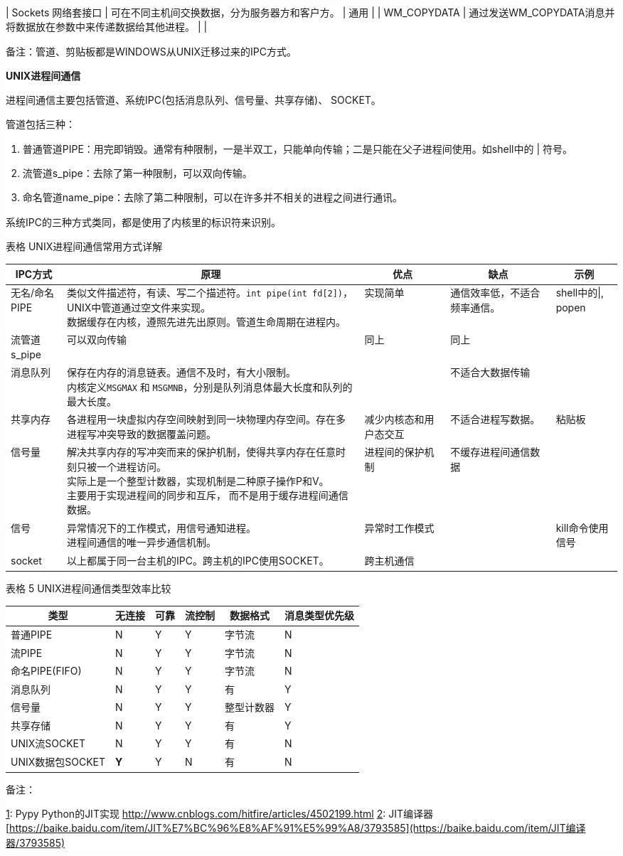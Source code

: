 | Sockets   网络套接口     | 可在不同主机间交换数据，分为服务器方和客户方。                                          | 通用                |
| WM_COPYDATA         | 通过发送WM_COPYDATA消息并将数据放在参数中来传递数据给其他进程。                            |                   |

 备注：管道、剪贴板都是WINDOWS从UNIX迁移过来的IPC方式。

**UNIX进程间通信**

进程间通信主要包括管道、系统IPC(包括消息队列、信号量、共享存储)、 SOCKET。

管道包括三种：

1) 普通管道PIPE：用完即销毁。通常有种限制，一是半双工，只能单向传输；二是只能在父子进程间使用。如shell中的 | 符号。

2) 流管道s_pipe：去除了第一种限制，可以双向传输。

3) 命名管道name_pipe：去除了第二种限制，可以在许多并不相关的进程之间进行通讯。

系统IPC的三种方式类同，都是使用了内核里的标识符来识别。

表格  UNIX进程间通信常用方式详解

| IPC方式     | 原理                                                                                                        | 优点          | 缺点             | 示例               |
| --------- | --------------------------------------------------------------------------------------------------------- | ----------- | -------------- | ---------------- |
| 无名/命名PIPE | 类似文件描述符，有读、写二个描述符。`int pipe(int fd[2])`，UNIX中管道通过空文件来实现。<br>数据缓存在内核，遵照先进先出原则。管道生命周期在进程内。                  | 实现简单        | 通信效率低，不适合频率通信。 | shell中的\|, popen |
| 流管道s_pipe | 可以双向传输                                                                                                    | 同上          | 同上             |                  |
| 消息队列      | 保存在内存的消息链表。通信不及时，有大小限制。<br>内核定义`MSGMAX` 和 `MSGMNB`，分别是队列消息体最大长度和队列的最大长度。                                  |             | 不适合大数据传输       |                  |
| 共享内存      | 各进程用一块虚拟内存空间映射到同一块物理内存空间。存在多进程写冲突导致的数据覆盖问题。                                                               | 减少内核态和用户态交互 | 不适合进程写数据。      | 粘贴板              |
| 信号量       | 解决共享内存的写冲突而来的保护机制，使得共享内存在任意时刻只被一个进程访问。<br>实际上是一个整型计数器，实现机制是二种原子操作P和V。<br>主要用于实现进程间的同步和互斥， 而不是用于缓存进程间通信数据。 | 进程间的保护机制    | 不缓存进程间通信数据     |                  |
| 信号        | 异常情况下的工作模式，用信号通知进程。<br>进程间通信的唯一异步通信机制。                                                                    | 异常时工作模式     |                | kill命令使用信号       |
| socket    | 以上都属于同一台主机的IPC。跨主机的IPC使用SOCKET。                                                                           | 跨主机通信       |                |                  |

表格 5 UNIX进程间通信类型效率比较

| 类型            | 无连接   | 可靠  | 流控制 | 数据格式  | 消息类型优先级 |
| ------------- | ----- | --- | --- | ----- | ------- |
| 普通PIPE        | N     | Y   | Y   | 字节流   | N       |
| 流PIPE         | N     | Y   | Y   | 字节流   | N       |
| 命名PIPE(FIFO)  | N     | Y   | Y   | 字节流   | N       |
| 消息队列          | N     | Y   | Y   | 有     | Y       |
| 信号量           | N     | Y   | Y   | 整型计数器 | Y       |
| 共享存储          | N     | Y   | Y   | 有     | Y       |
| UNIX流SOCKET   | N     | Y   | Y   | 有     | N       |
| UNIX数据包SOCKET | **Y** | Y   | N   | 有     | N       |

备注：


[1]: https://docs.microsoft.com/zh-cn/windows/win32/sync/synchronization-functions?redirectedfrom=MSDN  "windows同步函数"
[2]:  http://www.yuanma.org/data/2006/1213/article_1945.htm   "进程间通信的11种办法"
[3]: LINUX环境间进程通信---无名管道工作机制研究
[4]: https://blog.csdn.net/WantFlyDaCheng/article/details/108162473  "进程间通信"
[1]:  Pypy Python的JIT实现   http://www.cnblogs.com/hitfire/articles/4502199.html
[2]:  JIT编译器  [https://baike.baidu.com/item/JIT%E7%BC%96%E8%AF%91%E5%99%A8/3793585](https://baike.baidu.com/item/JIT编译器/3793585)
